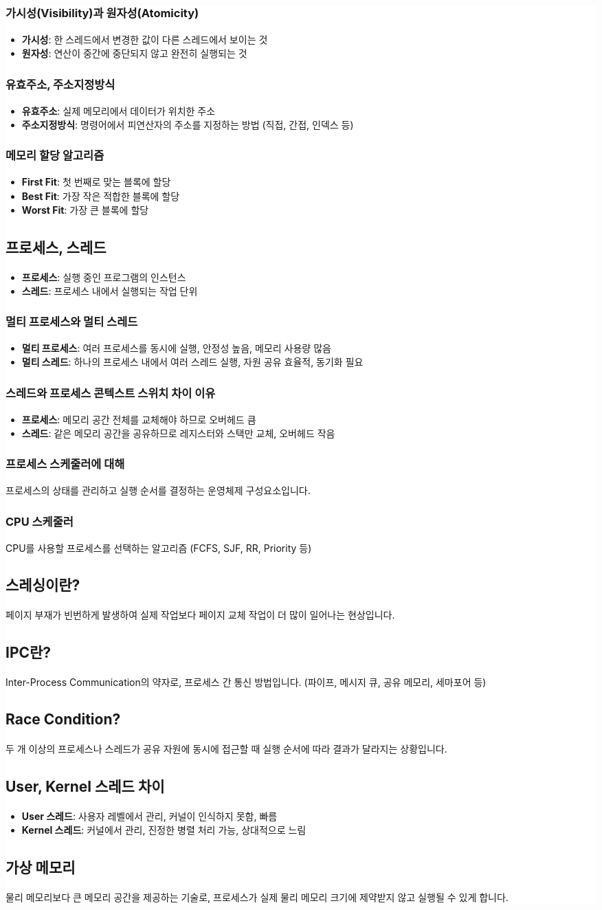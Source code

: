 ### 가시성(Visibility)과 원자성(Atomicity)
- **가시성**: 한 스레드에서 변경한 값이 다른 스레드에서 보이는 것
- **원자성**: 연산이 중간에 중단되지 않고 완전히 실행되는 것

### 유효주소, 주소지정방식
- **유효주소**: 실제 메모리에서 데이터가 위치한 주소
- **주소지정방식**: 명령어에서 피연산자의 주소를 지정하는 방법 (직접, 간접, 인덱스 등)

### 메모리 할당 알고리즘
- **First Fit**: 첫 번째로 맞는 블록에 할당
- **Best Fit**: 가장 작은 적합한 블록에 할당
- **Worst Fit**: 가장 큰 블록에 할당

## 프로세스, 스레드
- **프로세스**: 실행 중인 프로그램의 인스턴스
- **스레드**: 프로세스 내에서 실행되는 작업 단위

### 멀티 프로세스와 멀티 스레드
- **멀티 프로세스**: 여러 프로세스를 동시에 실행, 안정성 높음, 메모리 사용량 많음
- **멀티 스레드**: 하나의 프로세스 내에서 여러 스레드 실행, 자원 공유 효율적, 동기화 필요

### 스레드와 프로세스 콘텍스트 스위치 차이 이유
- **프로세스**: 메모리 공간 전체를 교체해야 하므로 오버헤드 큼
- **스레드**: 같은 메모리 공간을 공유하므로 레지스터와 스택만 교체, 오버헤드 작음

### 프로세스 스케줄러에 대해
프로세스의 상태를 관리하고 실행 순서를 결정하는 운영체제 구성요소입니다.

### CPU 스케줄러
CPU를 사용할 프로세스를 선택하는 알고리즘 (FCFS, SJF, RR, Priority 등)

## 스레싱이란?
페이지 부재가 빈번하게 발생하여 실제 작업보다 페이지 교체 작업이 더 많이 일어나는 현상입니다.

## IPC란?
Inter-Process Communication의 약자로, 프로세스 간 통신 방법입니다. (파이프, 메시지 큐, 공유 메모리, 세마포어 등)

## Race Condition?
두 개 이상의 프로세스나 스레드가 공유 자원에 동시에 접근할 때 실행 순서에 따라 결과가 달라지는 상황입니다.

## User, Kernel 스레드 차이
- **User 스레드**: 사용자 레벨에서 관리, 커널이 인식하지 못함, 빠름
- **Kernel 스레드**: 커널에서 관리, 진정한 병렬 처리 가능, 상대적으로 느림

## 가상 메모리
물리 메모리보다 큰 메모리 공간을 제공하는 기술로, 프로세스가 실제 물리 메모리 크기에 제약받지 않고 실행될 수 있게 합니다.
